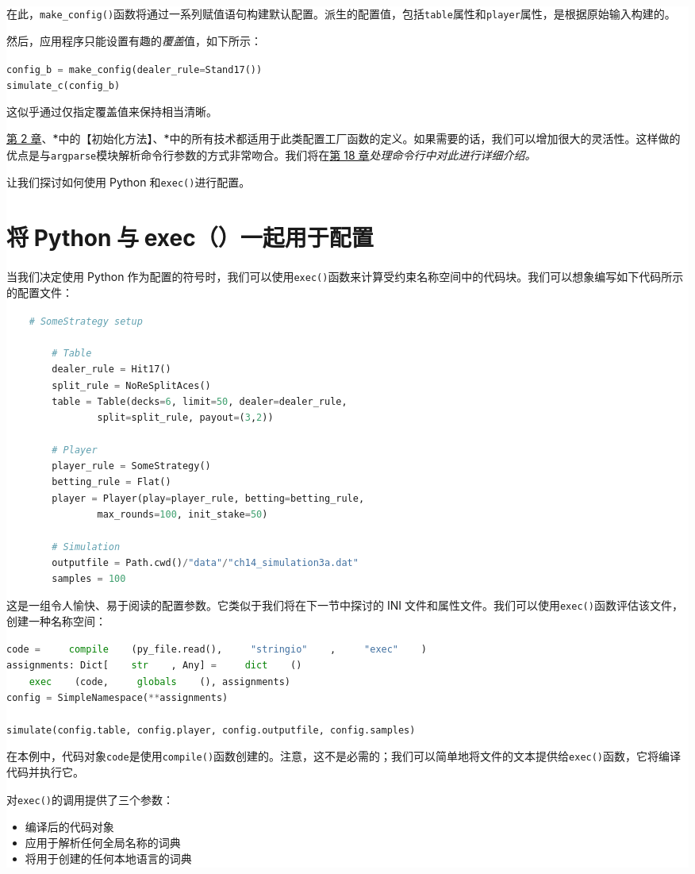 在此，`make_config()`函数将通过一系列赋值语句构建默认配置。派生的配置值，包括`table`属性和`player`属性，是根据原始输入构建的。

然后，应用程序只能设置有趣的*覆盖*值，如下所示：

```py
config_b = make_config(dealer_rule=Stand17()) 
simulate_c(config_b) 
```

这似乎通过仅指定覆盖值来保持相当清晰。

[第 2 章](02.html)、*中的【初始化方法】、*中的所有技术都适用于此类配置工厂函数的定义。如果需要的话，我们可以增加很大的灵活性。这样做的优点是与`argparse`模块解析命令行参数的方式非常吻合。我们将在[第 18 章](18.html)*处理命令行中对此进行详细介绍。*

让我们探讨如何使用 Python 和`exec()`进行配置。

# 将 Python 与 exec（）一起用于配置

当我们决定使用 Python 作为配置的符号时，我们可以使用`exec()`函数来计算受约束名称空间中的代码块。我们可以想象编写如下代码所示的配置文件：

```py
    # SomeStrategy setup

        # Table
        dealer_rule = Hit17()
        split_rule = NoReSplitAces()
        table = Table(decks=6, limit=50, dealer=dealer_rule,
                split=split_rule, payout=(3,2))

        # Player
        player_rule = SomeStrategy()
        betting_rule = Flat()
        player = Player(play=player_rule, betting=betting_rule,
                max_rounds=100, init_stake=50)

        # Simulation
        outputfile = Path.cwd()/"data"/"ch14_simulation3a.dat"
        samples = 100    
```

这是一组令人愉快、易于阅读的配置参数。它类似于我们将在下一节中探讨的 INI 文件和属性文件。我们可以使用`exec()`函数评估该文件，创建一种名称空间：

```py
code =     compile    (py_file.read(),     "stringio"    ,     "exec"    )
assignments: Dict[    str    , Any] =     dict    ()
    exec    (code,     globals    (), assignments)
config = SimpleNamespace(**assignments)

simulate(config.table, config.player, config.outputfile, config.samples)
```

在本例中，代码对象`code`是使用`compile()`函数创建的。注意，这不是必需的；我们可以简单地将文件的文本提供给`exec()`函数，它将编译代码并执行它。

对`exec()`的调用提供了三个参数：

*   编译后的代码对象
*   应用于解析任何全局名称的词典
*   将用于创建的任何本地语言的词典
